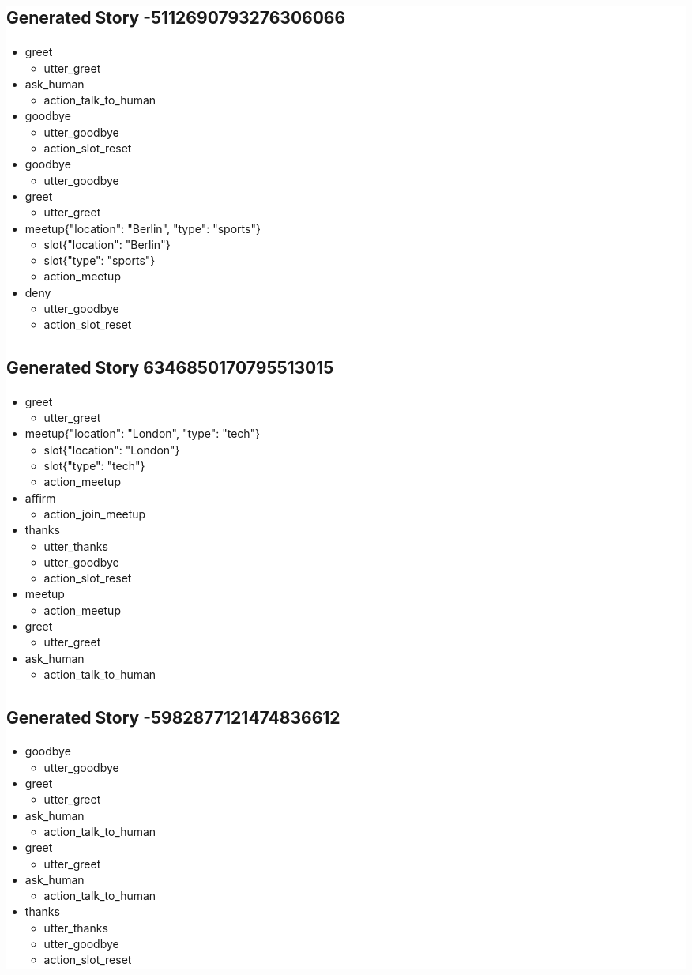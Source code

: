 ## Generated Story -5112690793276306066
* greet
    - utter_greet
* ask_human
    - action_talk_to_human
* goodbye
    - utter_goodbye
    - action_slot_reset
* goodbye
    - utter_goodbye
* greet
    - utter_greet
* meetup{"location": "Berlin", "type": "sports"}
    - slot{"location": "Berlin"}
    - slot{"type": "sports"}
    - action_meetup
* deny
    - utter_goodbye
    - action_slot_reset

## Generated Story 6346850170795513015
* greet
    - utter_greet
* meetup{"location": "London", "type": "tech"}
    - slot{"location": "London"}
    - slot{"type": "tech"}
    - action_meetup
* affirm
    - action_join_meetup
* thanks
    - utter_thanks
    - utter_goodbye
    - action_slot_reset
* meetup
    - action_meetup
* greet
    - utter_greet
* ask_human
    - action_talk_to_human

## Generated Story -5982877121474836612
* goodbye
    - utter_goodbye
* greet
    - utter_greet
* ask_human
    - action_talk_to_human
* greet
    - utter_greet
* ask_human
    - action_talk_to_human
* thanks
    - utter_thanks
    - utter_goodbye
    - action_slot_reset
